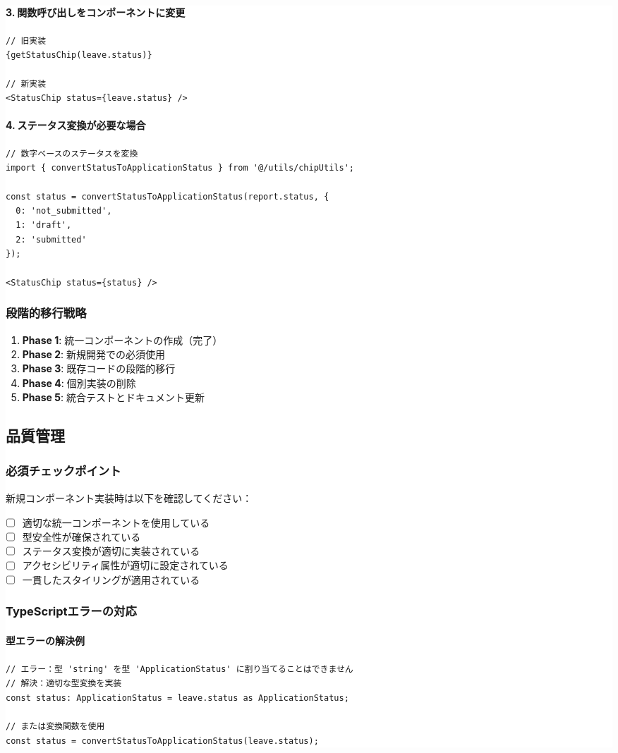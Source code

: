 #### 3. 関数呼び出しをコンポーネントに変更

```tsx
// 旧実装
{getStatusChip(leave.status)}

// 新実装
<StatusChip status={leave.status} />
```

#### 4. ステータス変換が必要な場合

```tsx
// 数字ベースのステータスを変換
import { convertStatusToApplicationStatus } from '@/utils/chipUtils';

const status = convertStatusToApplicationStatus(report.status, {
  0: 'not_submitted',
  1: 'draft',
  2: 'submitted'
});

<StatusChip status={status} />
```

### 段階的移行戦略

1. **Phase 1**: 統一コンポーネントの作成（完了）
2. **Phase 2**: 新規開発での必須使用
3. **Phase 3**: 既存コードの段階的移行
4. **Phase 4**: 個別実装の削除
5. **Phase 5**: 統合テストとドキュメント更新

## 品質管理

### 必須チェックポイント

新規コンポーネント実装時は以下を確認してください：

- [ ] 適切な統一コンポーネントを使用している
- [ ] 型安全性が確保されている
- [ ] ステータス変換が適切に実装されている
- [ ] アクセシビリティ属性が適切に設定されている
- [ ] 一貫したスタイリングが適用されている

### TypeScriptエラーの対応

#### 型エラーの解決例

```tsx
// エラー：型 'string' を型 'ApplicationStatus' に割り当てることはできません
// 解決：適切な型変換を実装
const status: ApplicationStatus = leave.status as ApplicationStatus;

// または変換関数を使用
const status = convertStatusToApplicationStatus(leave.status);
```
